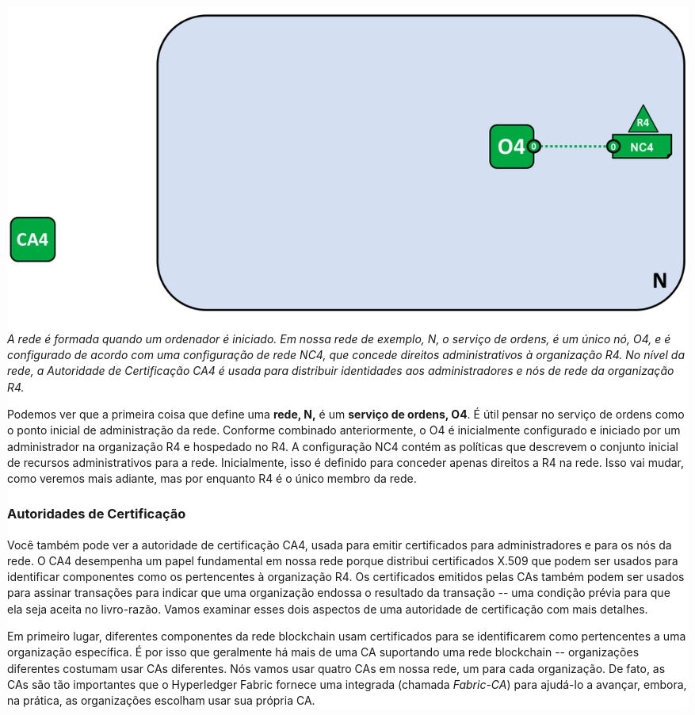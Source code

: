![network.creation](./network.diagram.2.png)

*A rede é formada quando um ordenador é iniciado. Em nossa rede de exemplo, N, o
serviço de ordens, é um único nó, O4, e é configurado de acordo com uma 
configuração de rede NC4, que concede direitos administrativos à organização R4. 
No nível da rede, a Autoridade de Certificação CA4 é usada para distribuir 
identidades aos administradores e nós de rede da organização R4.*

Podemos ver que a primeira coisa que define uma **rede, N,** é um 
**serviço de ordens, O4**. É útil pensar no serviço de ordens como o ponto 
inicial de administração da rede. Conforme combinado anteriormente, o O4 é 
inicialmente configurado e iniciado por um administrador na organização R4 e
hospedado no R4. A configuração NC4 contém as políticas que descrevem o conjunto
inicial de recursos administrativos para a rede. Inicialmente, isso é definido 
para conceder apenas direitos a R4 na rede. Isso vai mudar, como veremos mais 
adiante, mas por enquanto R4 é o único membro da rede.

### Autoridades de Certificação

Você também pode ver a autoridade de certificação CA4, usada para emitir 
certificados para administradores e para os nós da rede. O CA4 desempenha um 
papel fundamental em nossa rede porque distribui certificados X.509 que podem 
ser usados para identificar componentes como os pertencentes à organização R4. 
Os certificados emitidos pelas CAs também podem ser usados para assinar 
transações para indicar que uma organização endossa o resultado da transação 
-- uma condição prévia para que ela seja aceita no livro-razão. Vamos examinar 
esses dois aspectos de uma autoridade de certificação com mais detalhes.

Em primeiro lugar, diferentes componentes da rede blockchain usam certificados 
para se identificarem como pertencentes a uma organização específica. É por isso 
que geralmente há mais de uma CA suportando uma rede blockchain -- organizações 
diferentes costumam usar CAs diferentes. Nós vamos usar quatro CAs em nossa rede,
um para cada organização. De fato, as CAs são tão importantes que o Hyperledger 
Fabric fornece uma integrada (chamada *Fabric-CA*) para ajudá-lo a avançar, 
embora, na prática, as organizações escolham usar sua própria CA.

